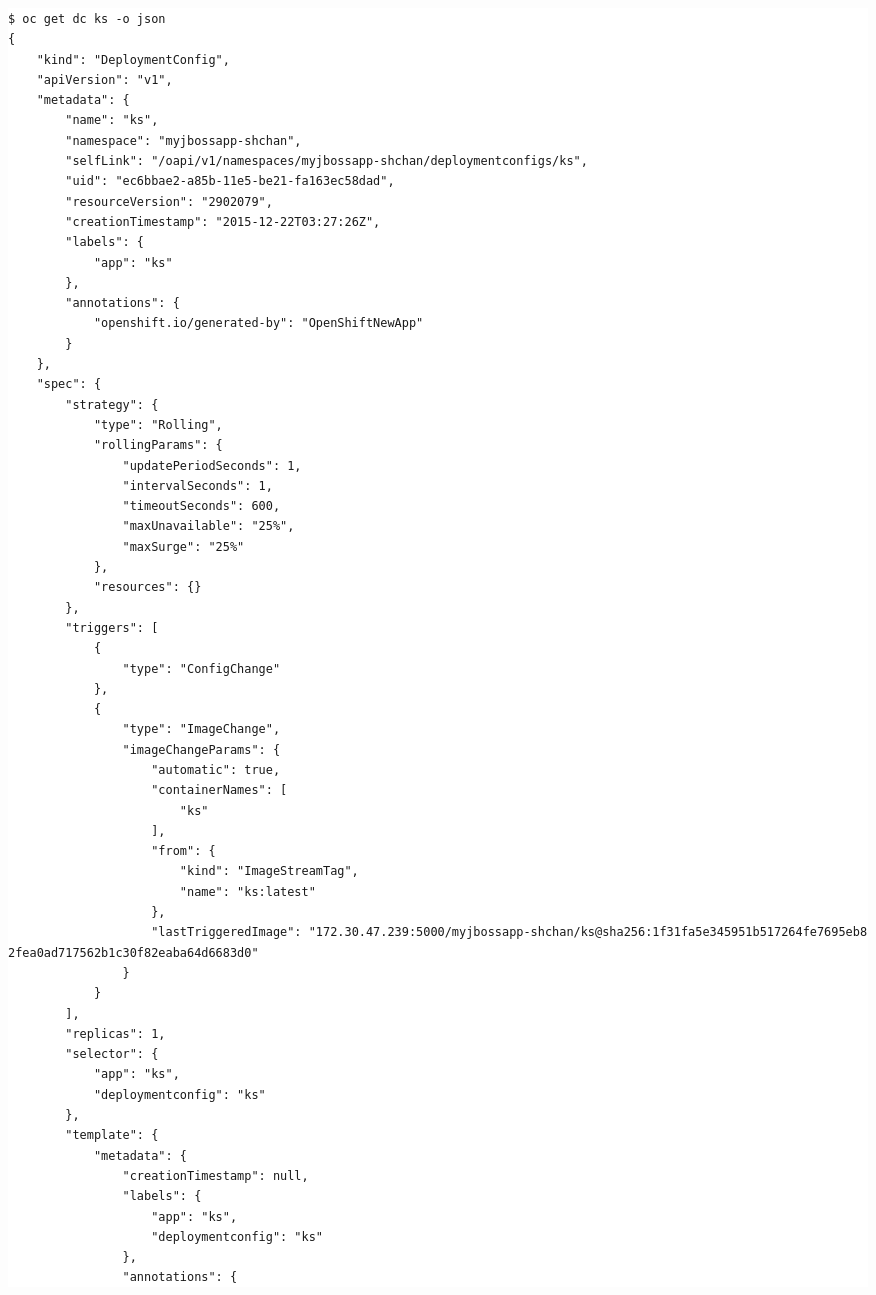 ```
$ oc get dc ks -o json
{
    "kind": "DeploymentConfig",
    "apiVersion": "v1",
    "metadata": {
        "name": "ks",
        "namespace": "myjbossapp-shchan",
        "selfLink": "/oapi/v1/namespaces/myjbossapp-shchan/deploymentconfigs/ks",
        "uid": "ec6bbae2-a85b-11e5-be21-fa163ec58dad",
        "resourceVersion": "2902079",
        "creationTimestamp": "2015-12-22T03:27:26Z",
        "labels": {
            "app": "ks"
        },
        "annotations": {
            "openshift.io/generated-by": "OpenShiftNewApp"
        }
    },
    "spec": {
        "strategy": {
            "type": "Rolling",
            "rollingParams": {
                "updatePeriodSeconds": 1,
                "intervalSeconds": 1,
                "timeoutSeconds": 600,
                "maxUnavailable": "25%",
                "maxSurge": "25%"
            },
            "resources": {}
        },
        "triggers": [
            {
                "type": "ConfigChange"
            },
            {
                "type": "ImageChange",
                "imageChangeParams": {
                    "automatic": true,
                    "containerNames": [
                        "ks"
                    ],
                    "from": {
                        "kind": "ImageStreamTag",
                        "name": "ks:latest"
                    },
                    "lastTriggeredImage": "172.30.47.239:5000/myjbossapp-shchan/ks@sha256:1f31fa5e345951b517264fe7695eb82fea0ad717562b1c30f82eaba64d6683d0"
                }
            }
        ],
        "replicas": 1,
        "selector": {
            "app": "ks",
            "deploymentconfig": "ks"
        },
        "template": {
            "metadata": {
                "creationTimestamp": null,
                "labels": {
                    "app": "ks",
                    "deploymentconfig": "ks"
                },
                "annotations": {
```